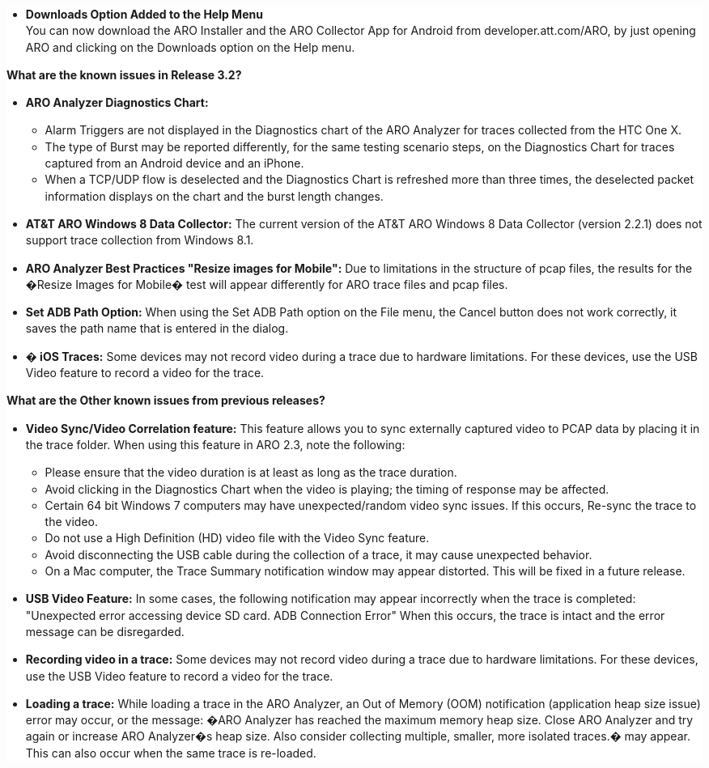 
+  **Downloads Option Added to the Help Menu**  
You can now download the ARO Installer and the ARO Collector App for Android from developer.att.com/ARO, by just opening ARO and clicking on the Downloads option on the Help menu.  
  


**What are the known issues in Release 3.2?** 

+  **ARO Analyzer Diagnostics Chart:**   

	+  Alarm Triggers are not displayed in the Diagnostics chart of the ARO Analyzer for traces collected from the HTC One X.  
	+  The type of Burst may be reported differently, for the same testing scenario steps, on the Diagnostics Chart for traces captured from an Android device and an iPhone.  
	+  When a TCP/UDP flow is deselected and the Diagnostics Chart is refreshed more than three times, the deselected packet information displays on the chart and the burst length changes.  

+  **AT&T ARO Windows 8 Data Collector:**  The current version of the AT&T ARO Windows 8 Data Collector (version 2.2.1) does not support trace collection from Windows 8.1.  

+  **ARO Analyzer Best Practices "Resize images for Mobile":**  Due to limitations in the structure of pcap files, the results for the �Resize Images for Mobile� test will appear differently for ARO trace files and pcap files.  

+  **Set ADB Path Option:**  When using the Set ADB Path option on the File menu, the Cancel button does not work correctly, it saves the path name that is entered in the dialog.  

+  **�	iOS Traces:**  Some devices may not record video during a trace due to hardware limitations. For these devices, use the USB Video feature to record a video for the trace.  


**What are the Other known issues from previous releases?**
 
+  **Video Sync/Video Correlation feature:**  This feature allows you to sync externally captured video to PCAP data by placing it in the trace folder. When using this feature in ARO 2.3, note the following:  
	+  Please ensure that the video duration is at least as long as the trace duration.  
	+  Avoid clicking in the Diagnostics Chart when the video is playing; the timing of response may be affected.  
	+  Certain 64 bit Windows 7 computers may have unexpected/random video sync issues. If this occurs, Re-sync the trace to the video.  
	+  Do not use a High Definition (HD) video file with the Video Sync feature.  
	+  Avoid disconnecting the USB cable during the collection of a trace, it may cause unexpected behavior.  
	+  On a Mac computer, the Trace Summary notification window may appear distorted. This will be fixed in a future release.  

+  **USB Video Feature:**  In some cases, the following notification may appear incorrectly when the trace is completed: "Unexpected error accessing device SD card. ADB Connection Error" When this occurs, the trace is intact and the error message can be disregarded.  

+  **Recording video in a trace:**  Some devices may not record video during a trace due to hardware limitations. For these devices, use the USB Video feature to record a video for the trace.  

+  **Loading a trace:**  While loading a trace in the ARO Analyzer, an Out of Memory (OOM) notification (application heap size issue) error may occur, or the message: �ARO Analyzer has reached the maximum memory heap size. Close ARO Analyzer and try again or increase ARO Analyzer�s heap size. Also consider collecting multiple, smaller, more isolated traces.� may appear. This can also occur when the same trace is re-loaded.  
  